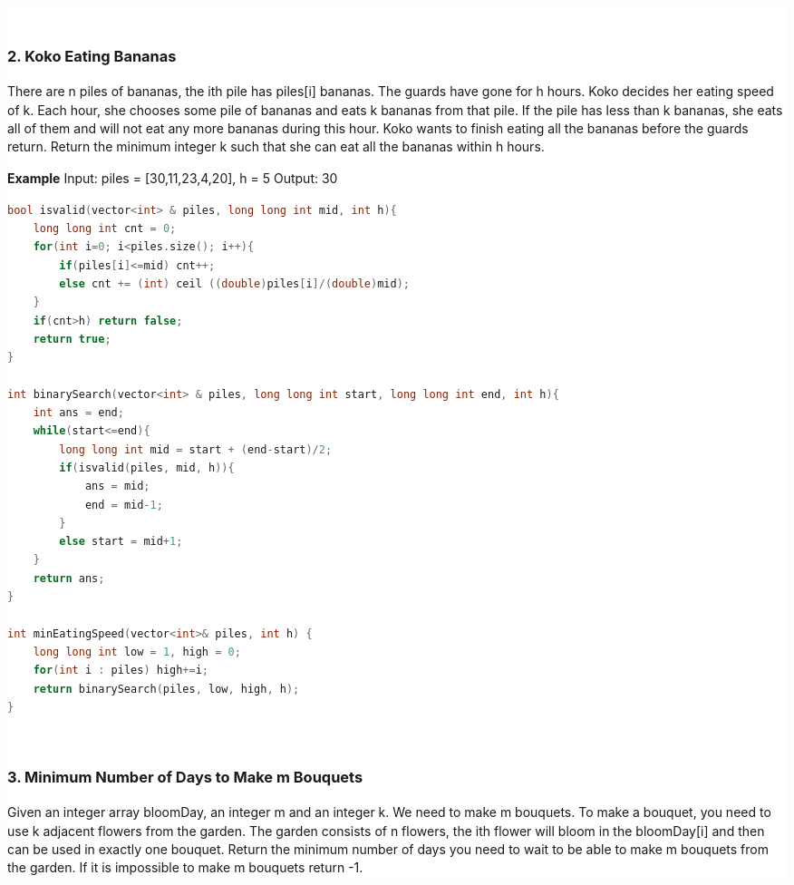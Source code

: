 <br>

### 2. Koko Eating Bananas 
There are n piles of bananas, the ith pile has piles[i] bananas. The guards have gone for h hours. Koko decides her eating speed of k. Each hour, she chooses some pile of bananas and eats k bananas from that pile. If the pile has less than k bananas, she eats all of them and will not eat any more bananas during this hour. Koko wants to finish eating all the bananas before the guards return. Return the minimum integer k such that she can eat all the bananas within h hours.

**Example**
Input: piles = [30,11,23,4,20], h = 5
Output: 30

```cpp
bool isvalid(vector<int> & piles, long long int mid, int h){
    long long int cnt = 0;
    for(int i=0; i<piles.size(); i++){
        if(piles[i]<=mid) cnt++;
        else cnt += (int) ceil ((double)piles[i]/(double)mid);
    }
    if(cnt>h) return false;
    return true;
}

int binarySearch(vector<int> & piles, long long int start, long long int end, int h){
    int ans = end;
    while(start<=end){
        long long int mid = start + (end-start)/2;
        if(isvalid(piles, mid, h)){
            ans = mid;
            end = mid-1;
        }
        else start = mid+1;
    }
    return ans;
}

int minEatingSpeed(vector<int>& piles, int h) {
    long long int low = 1, high = 0;
    for(int i : piles) high+=i;
    return binarySearch(piles, low, high, h);
}
```

<br>

### 3. Minimum Number of Days to Make m Bouquets 
Given an integer array bloomDay, an integer m and an integer k. We need to make m bouquets. To make a bouquet, you need to use k adjacent flowers from the garden. The garden consists of n flowers, the ith flower will bloom in the bloomDay[i] and then can be used in exactly one bouquet. Return the minimum number of days you need to wait to be able to make m bouquets from the garden. If it is impossible to make m bouquets return -1.
